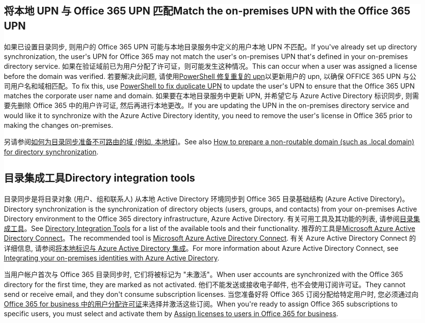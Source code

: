 ## <a name="match-the-on-premises-upn-with-the-office-365-upn"></a><span data-ttu-id="78848-224">将本地 UPN 与 Office 365 UPN 匹配</span><span class="sxs-lookup"><span data-stu-id="78848-224">Match the on-premises UPN with the Office 365 UPN</span></span>

<span data-ttu-id="78848-225">如果已设置目录同步, 则用户的 Office 365 UPN 可能与本地目录服务中定义的用户本地 UPN 不匹配。</span><span class="sxs-lookup"><span data-stu-id="78848-225">If you've already set up directory synchronization, the user's UPN for Office 365 may not match the user's on-premises UPN that's defined in your on-premises directory service.</span></span> <span data-ttu-id="78848-226">如果在验证域前已为用户分配了许可证，则可能发生这种情况。</span><span class="sxs-lookup"><span data-stu-id="78848-226">This can occur when a user was assigned a license before the domain was verified.</span></span> <span data-ttu-id="78848-227">若要解决此问题, 请使用[PowerShell 修复重复的 upn](https://go.microsoft.com/fwlink/p/?LinkId=396730)以更新用户的 upn, 以确保 OFFICE 365 UPN 与公司用户名和域相匹配。</span><span class="sxs-lookup"><span data-stu-id="78848-227">To fix this, use [PowerShell to fix duplicate UPN](https://go.microsoft.com/fwlink/p/?LinkId=396730) to update the user's UPN to ensure that the Office 365 UPN matches the corporate user name and domain.</span></span> <span data-ttu-id="78848-228">如果要在本地目录服务中更新 UPN, 并希望它与 Azure Active Directory 标识同步, 则需要先删除 Office 365 中的用户许可证, 然后再进行本地更改。</span><span class="sxs-lookup"><span data-stu-id="78848-228">If you are updating the UPN in the on-premises directory service and would like it to synchronize with the Azure Active Directory identity, you need to remove the user's license in Office 365 prior to making the changes on-premises.</span></span> 
  
<span data-ttu-id="78848-229">另请参阅[如何为目录同步准备不可路由的域 (例如, 本地域)](prepare-a-non-routable-domain-for-directory-synchronization.md)。</span><span class="sxs-lookup"><span data-stu-id="78848-229">See also [How to prepare a non-routable domain (such as .local domain) for directory synchronization](prepare-a-non-routable-domain-for-directory-synchronization.md).</span></span>
  
## <a name="directory-integration-tools"></a><span data-ttu-id="78848-230">目录集成工具</span><span class="sxs-lookup"><span data-stu-id="78848-230">Directory integration tools</span></span>

<span data-ttu-id="78848-231">目录同步是将目录对象 (用户、组和联系人) 从本地 Active Directory 环境同步到 Office 365 目录基础结构 (Azure Active Directory)。</span><span class="sxs-lookup"><span data-stu-id="78848-231">Directory synchronization is the synchronization of directory objects (users, groups, and contacts) from your on-premises Active Directory environment to the Office 365 directory infrastructure, Azure Active Directory.</span></span> <span data-ttu-id="78848-232">有关可用工具及其功能的列表, 请参阅[目录集成工具](https://go.microsoft.com/fwlink/p/?LinkID=510956)。</span><span class="sxs-lookup"><span data-stu-id="78848-232">See [Directory Integration Tools](https://go.microsoft.com/fwlink/p/?LinkID=510956) for a list of the available tools and their functionality.</span></span> <span data-ttu-id="78848-233">推荐的工具是[Microsoft Azure Active Directory Connect](https://go.microsoft.com/fwlink/p/?LinkID=510956)。</span><span class="sxs-lookup"><span data-stu-id="78848-233">The recommended tool is [Microsoft Azure Active Directory Connect](https://go.microsoft.com/fwlink/p/?LinkID=510956).</span></span> <span data-ttu-id="78848-234">有关 Azure Active Directory Connect 的详细信息, 请参阅[将本地标识与 Azure Active Directory 集成](https://go.microsoft.com/fwlink/p/?LinkId=527969)。</span><span class="sxs-lookup"><span data-stu-id="78848-234">For more information about Azure Active Directory Connect, see [Integrating your on-premises identities with Azure Active Directory](https://go.microsoft.com/fwlink/p/?LinkId=527969).</span></span>
  
<span data-ttu-id="78848-235">当用户帐户首次与 Office 365 目录同步时, 它们将被标记为 "未激活"。</span><span class="sxs-lookup"><span data-stu-id="78848-235">When user accounts are synchronized with the Office 365 directory for the first time, they are marked as not activated.</span></span> <span data-ttu-id="78848-236">他们不能发送或接收电子邮件, 也不会使用订阅许可证。</span><span class="sxs-lookup"><span data-stu-id="78848-236">They cannot send or receive email, and they don't consume subscription licenses.</span></span> <span data-ttu-id="78848-237">当您准备好将 Office 365 订阅分配给特定用户时, 您必须通过向[Office 365 for business 中的用户分配许可证](https://support.office.com/article/997596b5-4173-4627-b915-36abac6786dc)来选择并激活这些订阅。</span><span class="sxs-lookup"><span data-stu-id="78848-237">When you're ready to assign Office 365 subscriptions to specific users, you must select and activate them by [Assign licenses to users in Office 365 for business](https://support.office.com/article/997596b5-4173-4627-b915-36abac6786dc).</span></span>
  